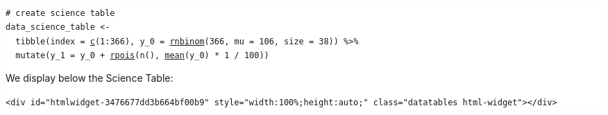 <div class="layout-chunk" data-layout="l-body">
<div class="sourceCode"><pre class="sourceCode r"><code class="sourceCode r"><span class='co'># create science table</span>
<span class='va'>data_science_table</span> <span class='op'>&lt;-</span>
  <span class='fu'>tibble</span><span class='op'>(</span>index <span class='op'>=</span> <span class='fu'><a href='https://rdrr.io/r/base/c.html'>c</a></span><span class='op'>(</span><span class='fl'>1</span><span class='op'>:</span><span class='fl'>366</span><span class='op'>)</span>, y_0 <span class='op'>=</span> <span class='fu'><a href='https://rdrr.io/r/stats/NegBinomial.html'>rnbinom</a></span><span class='op'>(</span><span class='fl'>366</span>, mu <span class='op'>=</span> <span class='fl'>106</span>, size <span class='op'>=</span> <span class='fl'>38</span><span class='op'>)</span><span class='op'>)</span> <span class='op'>%&gt;%</span>
  <span class='fu'>mutate</span><span class='op'>(</span>y_1 <span class='op'>=</span> <span class='va'>y_0</span> <span class='op'>+</span> <span class='fu'><a href='https://rdrr.io/r/stats/Poisson.html'>rpois</a></span><span class='op'>(</span><span class='fu'>n</span><span class='op'>(</span><span class='op'>)</span>, <span class='fu'><a href='https://rdrr.io/r/base/mean.html'>mean</a></span><span class='op'>(</span><span class='va'>y_0</span><span class='op'>)</span> <span class='op'>*</span> <span class='fl'>1</span> <span class='op'>/</span> <span class='fl'>100</span><span class='op'>)</span><span class='op'>)</span>
</code></pre></div>

</div>


We display below the Science Table:

<div class="layout-chunk" data-layout="l-body">

```{=html}
<div id="htmlwidget-3476677dd3b664bf00b9" style="width:100%;height:auto;" class="datatables html-widget"></div>
```